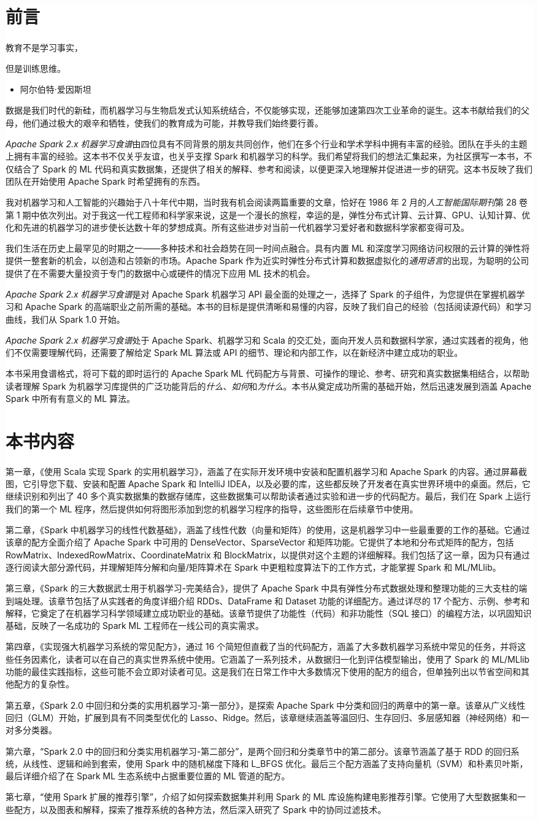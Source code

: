 # 前言

教育不是学习事实，

但是训练思维。

- 阿尔伯特·爱因斯坦

数据是我们时代的新硅，而机器学习与生物启发式认知系统结合，不仅能够实现，还能够加速第四次工业革命的诞生。这本书献给我们的父母，他们通过极大的艰辛和牺牲，使我们的教育成为可能，并教导我们始终要行善。

*Apache Spark 2.x 机器学习食谱*由四位具有不同背景的朋友共同创作，他们在多个行业和学术学科中拥有丰富的经验。团队在手头的主题上拥有丰富的经验。这本书不仅关乎友谊，也关乎支撑 Spark 和机器学习的科学。我们希望将我们的想法汇集起来，为社区撰写一本书，不仅结合了 Spark 的 ML 代码和真实数据集，还提供了相关的解释、参考和阅读，以便更深入地理解并促进进一步的研究。这本书反映了我们团队在开始使用 Apache Spark 时希望拥有的东西。

我对机器学习和人工智能的兴趣始于八十年代中期，当时我有机会阅读两篇重要的文章，恰好在 1986 年 2 月的*人工智能国际期刊*第 28 卷第 1 期中依次列出。对于我这一代工程师和科学家来说，这是一个漫长的旅程，幸运的是，弹性分布式计算、云计算、GPU、认知计算、优化和先进的机器学习的进步使长达数十年的梦想成真。所有这些进步对当前一代机器学习爱好者和数据科学家都变得可及。

我们生活在历史上最罕见的时期之一——多种技术和社会趋势在同一时间点融合。具有内置 ML 和深度学习网络访问权限的云计算的弹性将提供一整套新的机会，以创造和占领新的市场。Apache Spark 作为近实时弹性分布式计算和数据虚拟化的*通用语言*的出现，为聪明的公司提供了在不需要大量投资于专门的数据中心或硬件的情况下应用 ML 技术的机会。

*Apache Spark 2.x 机器学习食谱*是对 Apache Spark 机器学习 API 最全面的处理之一，选择了 Spark 的子组件，为您提供在掌握机器学习和 Apache Spark 的高端职业之前所需的基础。本书的目标是提供清晰和易懂的内容，反映了我们自己的经验（包括阅读源代码）和学习曲线，我们从 Spark 1.0 开始。

*Apache Spark 2.x 机器学习食谱*处于 Apache Spark、机器学习和 Scala 的交汇处，面向开发人员和数据科学家，通过实践者的视角，他们不仅需要理解代码，还需要了解给定 Spark ML 算法或 API 的细节、理论和内部工作，以在新经济中建立成功的职业。

本书采用食谱格式，将可下载的即时运行的 Apache Spark ML 代码配方与背景、可操作的理论、参考、研究和真实数据集相结合，以帮助读者理解 Spark 为机器学习库提供的广泛功能背后的*什么*、*如何*和*为什么*。本书从奠定成功所需的基础开始，然后迅速发展到涵盖 Apache Spark 中所有有意义的 ML 算法。

# 本书内容

第一章，《使用 Scala 实现 Spark 的实用机器学习》，涵盖了在实际开发环境中安装和配置机器学习和 Apache Spark 的内容。通过屏幕截图，它引导您下载、安装和配置 Apache Spark 和 IntelliJ IDEA，以及必要的库，这些都反映了开发者在真实世界环境中的桌面。然后，它继续识别和列出了 40 多个真实数据集的数据存储库，这些数据集可以帮助读者通过实验和进一步的代码配方。最后，我们在 Spark 上运行我们的第一个 ML 程序，然后提供如何将图形添加到您的机器学习程序的指导，这些图形在后续章节中使用。

第二章，《Spark 中机器学习的线性代数基础》，涵盖了线性代数（向量和矩阵）的使用，这是机器学习中一些最重要的工作的基础。它通过该章的配方全面介绍了 Apache Spark 中可用的 DenseVector、SparseVector 和矩阵功能。它提供了本地和分布式矩阵的配方，包括 RowMatrix、IndexedRowMatrix、CoordinateMatrix 和 BlockMatrix，以提供对这个主题的详细解释。我们包括了这一章，因为只有通过逐行阅读大部分源代码，并理解矩阵分解和向量/矩阵算术在 Spark 中更粗粒度算法下的工作方式，才能掌握 Spark 和 ML/MLlib。

第三章，《Spark 的三大数据武士用于机器学习-完美结合》，提供了 Apache Spark 中具有弹性分布式数据处理和整理功能的三大支柱的端到端处理。该章节包括了从实践者的角度详细介绍 RDDs、DataFrame 和 Dataset 功能的详细配方。通过详尽的 17 个配方、示例、参考和解释，它奠定了在机器学习科学领域建立成功职业的基础。该章节提供了功能性（代码）和非功能性（SQL 接口）的编程方法，以巩固知识基础，反映了一名成功的 Spark ML 工程师在一线公司的真实需求。

第四章，《实现强大机器学习系统的常见配方》，通过 16 个简短但直截了当的代码配方，涵盖了大多数机器学习系统中常见的任务，并将这些任务因素化，读者可以在自己的真实世界系统中使用。它涵盖了一系列技术，从数据归一化到评估模型输出，使用了 Spark 的 ML/MLlib 功能的最佳实践指标，这些可能不会立即对读者可见。这是我们在日常工作中大多数情况下使用的配方的组合，但单独列出以节省空间和其他配方的复杂性。

第五章，《Spark 2.0 中回归和分类的实用机器学习-第一部分》，是探索 Apache Spark 中分类和回归的两章中的第一章。该章从广义线性回归（GLM）开始，扩展到具有不同类型优化的 Lasso、Ridge。然后，该章继续涵盖等温回归、生存回归、多层感知器（神经网络）和一对多分类器。

第六章，“Spark 2.0 中的回归和分类实用机器学习-第二部分”，是两个回归和分类章节中的第二部分。该章节涵盖了基于 RDD 的回归系统，从线性、逻辑和岭到套索，使用 Spark 中的随机梯度下降和 L_BFGS 优化。最后三个配方涵盖了支持向量机（SVM）和朴素贝叶斯，最后详细介绍了在 Spark ML 生态系统中占据重要位置的 ML 管道的配方。

第七章，“使用 Spark 扩展的推荐引擎”，介绍了如何探索数据集并利用 Spark 的 ML 库设施构建电影推荐引擎。它使用了大型数据集和一些配方，以及图表和解释，探索了推荐系统的各种方法，然后深入研究了 Spark 中的协同过滤技术。
